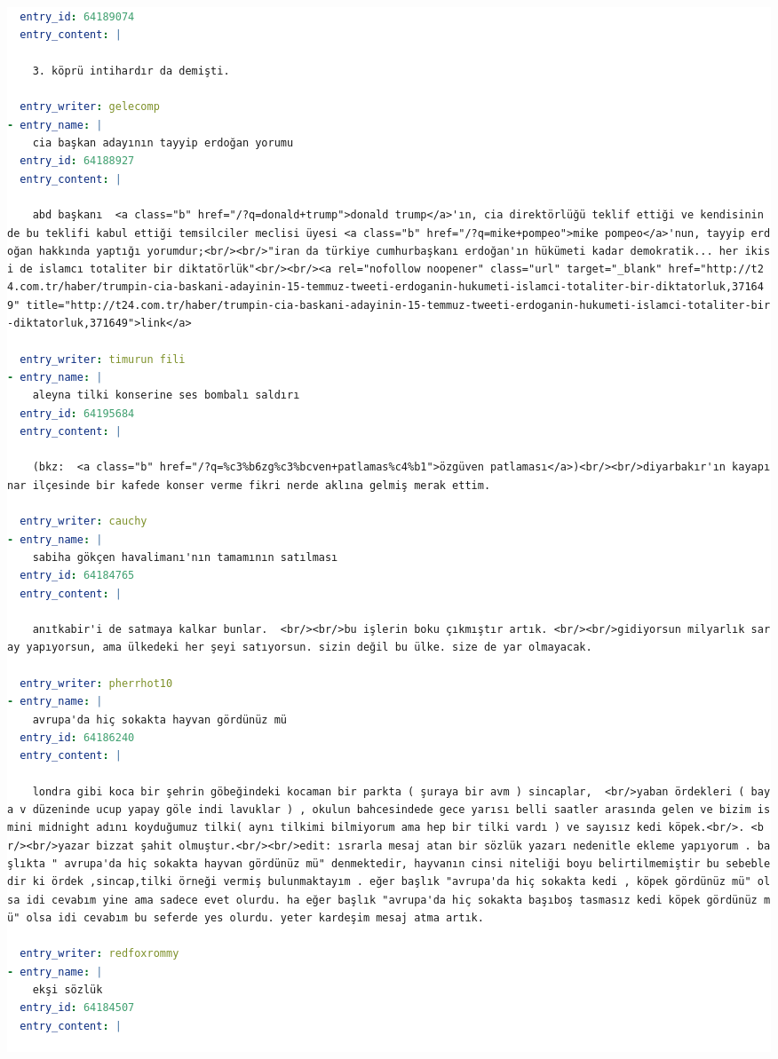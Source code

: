 ```yaml
  entry_id: 64189074
  entry_content: |
    
    3. köprü intihardır da demişti.
    
  entry_writer: gelecomp
- entry_name: |
    cia başkan adayının tayyip erdoğan yorumu
  entry_id: 64188927
  entry_content: |
    
    abd başkanı  <a class="b" href="/?q=donald+trump">donald trump</a>'ın, cia direktörlüğü teklif ettiği ve kendisinin de bu teklifi kabul ettiği temsilciler meclisi üyesi <a class="b" href="/?q=mike+pompeo">mike pompeo</a>'nun, tayyip erdoğan hakkında yaptığı yorumdur;<br/><br/>"iran da türkiye cumhurbaşkanı erdoğan'ın hükümeti kadar demokratik... her ikisi de islamcı totaliter bir diktatörlük"<br/><br/><a rel="nofollow noopener" class="url" target="_blank" href="http://t24.com.tr/haber/trumpin-cia-baskani-adayinin-15-temmuz-tweeti-erdoganin-hukumeti-islamci-totaliter-bir-diktatorluk,371649" title="http://t24.com.tr/haber/trumpin-cia-baskani-adayinin-15-temmuz-tweeti-erdoganin-hukumeti-islamci-totaliter-bir-diktatorluk,371649">link</a>
   
  entry_writer: timurun fili
- entry_name: |
    aleyna tilki konserine ses bombalı saldırı
  entry_id: 64195684
  entry_content: |
    
    (bkz:  <a class="b" href="/?q=%c3%b6zg%c3%bcven+patlamas%c4%b1">özgüven patlaması</a>)<br/><br/>diyarbakır'ın kayapınar ilçesinde bir kafede konser verme fikri nerde aklına gelmiş merak ettim.
   
  entry_writer: cauchy
- entry_name: |
    sabiha gökçen havalimanı'nın tamamının satılması
  entry_id: 64184765
  entry_content: |
    
    anıtkabir'i de satmaya kalkar bunlar.  <br/><br/>bu işlerin boku çıkmıştır artık. <br/><br/>gidiyorsun milyarlık saray yapıyorsun, ama ülkedeki her şeyi satıyorsun. sizin değil bu ülke. size de yar olmayacak.
   
  entry_writer: pherrhot10
- entry_name: |
    avrupa'da hiç sokakta hayvan gördünüz mü
  entry_id: 64186240
  entry_content: |
    
    londra gibi koca bir şehrin göbeğindeki kocaman bir parkta ( şuraya bir avm ) sincaplar,  <br/>yaban ördekleri ( baya v düzeninde ucup yapay göle indi lavuklar ) , okulun bahcesindede gece yarısı belli saatler arasında gelen ve bizim ismini midnight adını koyduğumuz tilki( aynı tilkimi bilmiyorum ama hep bir tilki vardı ) ve sayısız kedi köpek.<br/>. <br/><br/>yazar bizzat şahit olmuştur.<br/><br/>edit: ısrarla mesaj atan bir sözlük yazarı nedenitle ekleme yapıyorum . başlıkta " avrupa'da hiç sokakta hayvan gördünüz mü" denmektedir, hayvanın cinsi niteliği boyu belirtilmemiştir bu sebebledir ki ördek ,sincap,tilki örneği vermiş bulunmaktayım . eğer başlık "avrupa'da hiç sokakta kedi , köpek gördünüz mü" olsa idi cevabım yine ama sadece evet olurdu. ha eğer başlık "avrupa'da hiç sokakta başıboş tasmasız kedi köpek gördünüz mü" olsa idi cevabım bu seferde yes olurdu. yeter kardeşim mesaj atma artık.
   
  entry_writer: redfoxrommy
- entry_name: |
    ekşi sözlük
  entry_id: 64184507
  entry_content: |
    
```